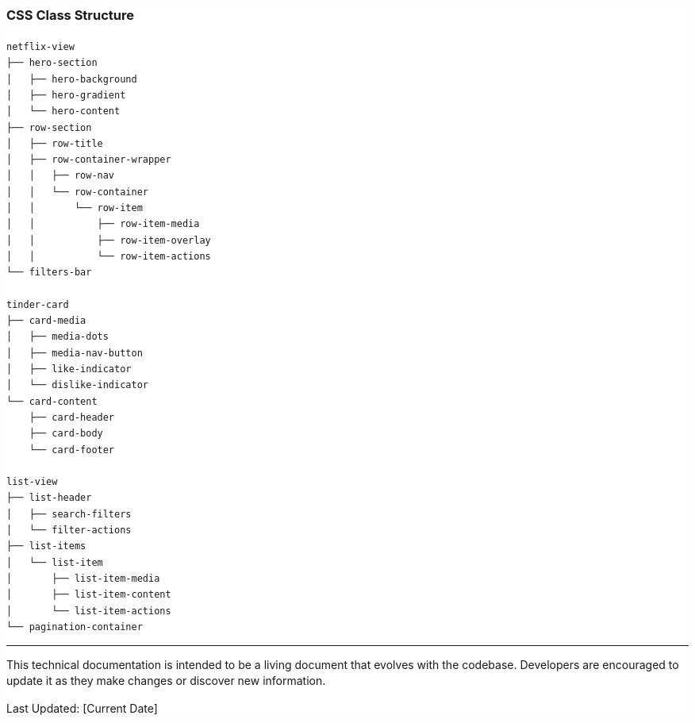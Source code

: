 ### CSS Class Structure

```
netflix-view
├── hero-section
│   ├── hero-background
│   ├── hero-gradient
│   └── hero-content
├── row-section
│   ├── row-title
│   ├── row-container-wrapper
│   │   ├── row-nav
│   │   └── row-container
│   │       └── row-item
│   │           ├── row-item-media
│   │           ├── row-item-overlay
│   │           └── row-item-actions
└── filters-bar

tinder-card
├── card-media
│   ├── media-dots
│   ├── media-nav-button
│   ├── like-indicator
│   └── dislike-indicator
└── card-content
    ├── card-header
    ├── card-body
    └── card-footer

list-view
├── list-header
│   ├── search-filters
│   └── filter-actions
├── list-items
│   └── list-item
│       ├── list-item-media
│       ├── list-item-content
│       └── list-item-actions
└── pagination-container
```

---

This technical documentation is intended to be a living document that evolves with the codebase. Developers are encouraged to update it as they make changes or discover new information.

Last Updated: [Current Date]